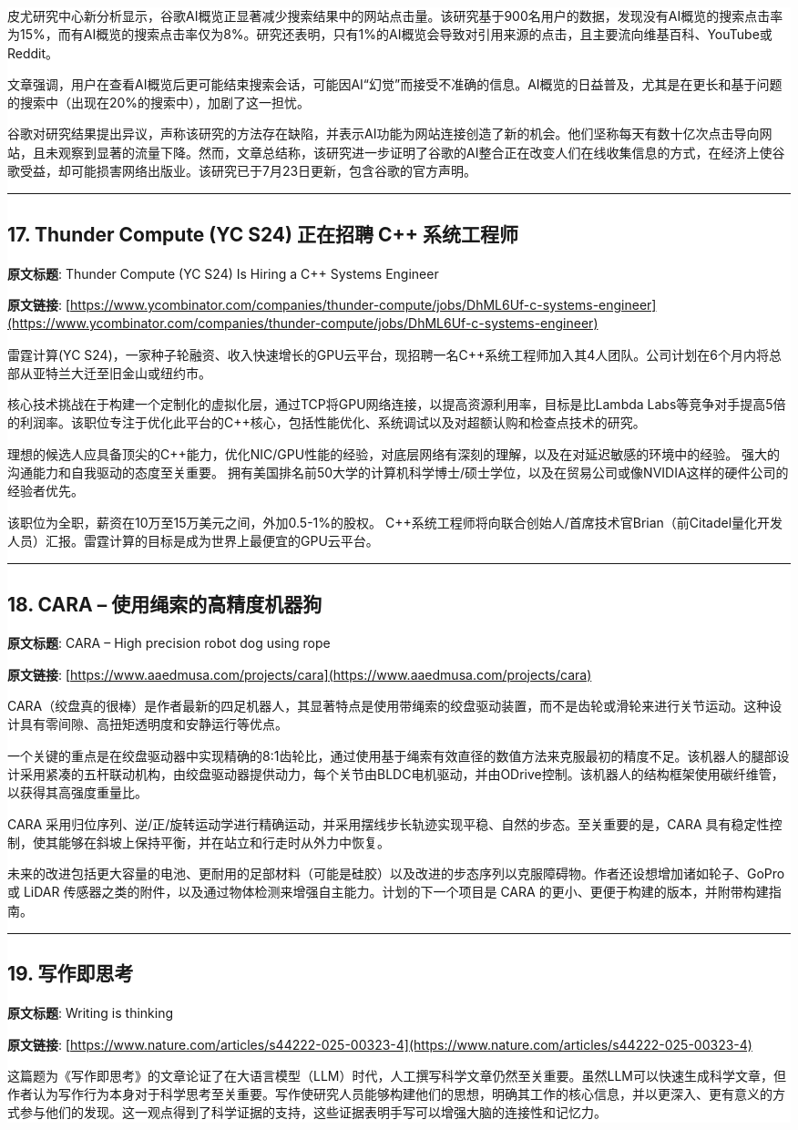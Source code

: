 皮尤研究中心新分析显示，谷歌AI概览正显著减少搜索结果中的网站点击量。该研究基于900名用户的数据，发现没有AI概览的搜索点击率为15%，而有AI概览的搜索点击率仅为8%。研究还表明，只有1%的AI概览会导致对引用来源的点击，且主要流向维基百科、YouTube或Reddit。

文章强调，用户在查看AI概览后更可能结束搜索会话，可能因AI“幻觉”而接受不准确的信息。AI概览的日益普及，尤其是在更长和基于问题的搜索中（出现在20%的搜索中），加剧了这一担忧。

谷歌对研究结果提出异议，声称该研究的方法存在缺陷，并表示AI功能为网站连接创造了新的机会。他们坚称每天有数十亿次点击导向网站，且未观察到显著的流量下降。然而，文章总结称，该研究进一步证明了谷歌的AI整合正在改变人们在线收集信息的方式，在经济上使谷歌受益，却可能损害网络出版业。该研究已于7月23日更新，包含谷歌的官方声明。

---

## 17. Thunder Compute (YC S24) 正在招聘 C++ 系统工程师

**原文标题**: Thunder Compute (YC S24) Is Hiring a C++ Systems Engineer

**原文链接**: [https://www.ycombinator.com/companies/thunder-compute/jobs/DhML6Uf-c-systems-engineer](https://www.ycombinator.com/companies/thunder-compute/jobs/DhML6Uf-c-systems-engineer)

雷霆计算(YC S24)，一家种子轮融资、收入快速增长的GPU云平台，现招聘一名C++系统工程师加入其4人团队。公司计划在6个月内将总部从亚特兰大迁至旧金山或纽约市。

核心技术挑战在于构建一个定制化的虚拟化层，通过TCP将GPU网络连接，以提高资源利用率，目标是比Lambda Labs等竞争对手提高5倍的利润率。该职位专注于优化此平台的C++核心，包括性能优化、系统调试以及对超额认购和检查点技术的研究。

理想的候选人应具备顶尖的C++能力，优化NIC/GPU性能的经验，对底层网络有深刻的理解，以及在对延迟敏感的环境中的经验。 强大的沟通能力和自我驱动的态度至关重要。 拥有美国排名前50大学的计算机科学博士/硕士学位，以及在贸易公司或像NVIDIA这样的硬件公司的经验者优先。

该职位为全职，薪资在10万至15万美元之间，外加0.5-1%的股权。 C++系统工程师将向联合创始人/首席技术官Brian（前Citadel量化开发人员）汇报。雷霆计算的目标是成为世界上最便宜的GPU云平台。

---

## 18. CARA – 使用绳索的高精度机器狗

**原文标题**: CARA – High precision robot dog using rope

**原文链接**: [https://www.aaedmusa.com/projects/cara](https://www.aaedmusa.com/projects/cara)

CARA（绞盘真的很棒）是作者最新的四足机器人，其显著特点是使用带绳索的绞盘驱动装置，而不是齿轮或滑轮来进行关节运动。这种设计具有零间隙、高扭矩透明度和安静运行等优点。

一个关键的重点是在绞盘驱动器中实现精确的8:1齿轮比，通过使用基于绳索有效直径的数值方法来克服最初的精度不足。该机器人的腿部设计采用紧凑的五杆联动机构，由绞盘驱动器提供动力，每个关节由BLDC电机驱动，并由ODrive控制。该机器人的结构框架使用碳纤维管，以获得其高强度重量比。

CARA 采用归位序列、逆/正/旋转运动学进行精确运动，并采用摆线步长轨迹实现平稳、自然的步态。至关重要的是，CARA 具有稳定性控制，使其能够在斜坡上保持平衡，并在站立和行走时从外力中恢复。

未来的改进包括更大容量的电池、更耐用的足部材料（可能是硅胶）以及改进的步态序列以克服障碍物。作者还设想增加诸如轮子、GoPro 或 LiDAR 传感器之类的附件，以及通过物体检测来增强自主能力。计划的下一个项目是 CARA 的更小、更便于构建的版本，并附带构建指南。

---

## 19. 写作即思考

**原文标题**: Writing is thinking

**原文链接**: [https://www.nature.com/articles/s44222-025-00323-4](https://www.nature.com/articles/s44222-025-00323-4)

这篇题为《写作即思考》的文章论证了在大语言模型（LLM）时代，人工撰写科学文章仍然至关重要。虽然LLM可以快速生成科学文章，但作者认为写作行为本身对于科学思考至关重要。写作使研究人员能够构建他们的思想，明确其工作的核心信息，并以更深入、更有意义的方式参与他们的发现。这一观点得到了科学证据的支持，这些证据表明手写可以增强大脑的连接性和记忆力。
